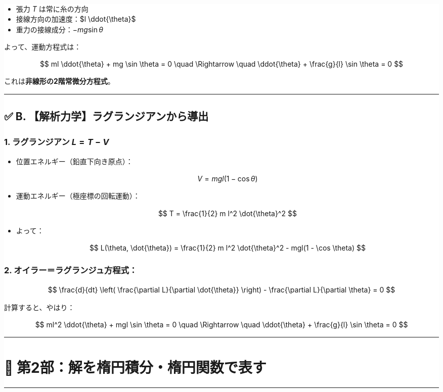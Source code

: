 * 張力 $T$ は常に糸の方向
* 接線方向の加速度：$l \ddot{\theta}$
* 重力の接線成分：$-mg \sin\theta$

よって、運動方程式は：

$$
ml \ddot{\theta} + mg \sin \theta = 0 \quad \Rightarrow \quad \ddot{\theta} + \frac{g}{l} \sin \theta = 0
$$

これは**非線形の2階常微分方程式**。

---

## ✅ B. 【解析力学】ラグランジアンから導出

### 1. ラグランジアン $L = T - V$

* 位置エネルギー（鉛直下向き原点）：

  $$
  V = mgl(1 - \cos \theta)
  $$
* 運動エネルギー（極座標の回転運動）：

  $$
  T = \frac{1}{2} m l^2 \dot{\theta}^2
  $$
* よって：

  $$
  L(\theta, \dot{\theta}) = \frac{1}{2} m l^2 \dot{\theta}^2 - mgl(1 - \cos \theta)
  $$

### 2. オイラー＝ラグランジュ方程式：

$$
\frac{d}{dt} \left( \frac{\partial L}{\partial \dot{\theta}} \right) - \frac{\partial L}{\partial \theta} = 0
$$

計算すると、やはり：

$$
ml^2 \ddot{\theta} + mgl \sin \theta = 0 \quad \Rightarrow \quad \ddot{\theta} + \frac{g}{l} \sin \theta = 0
$$

---

# 📗 第2部：解を楕円積分・楕円関数で表す

---
